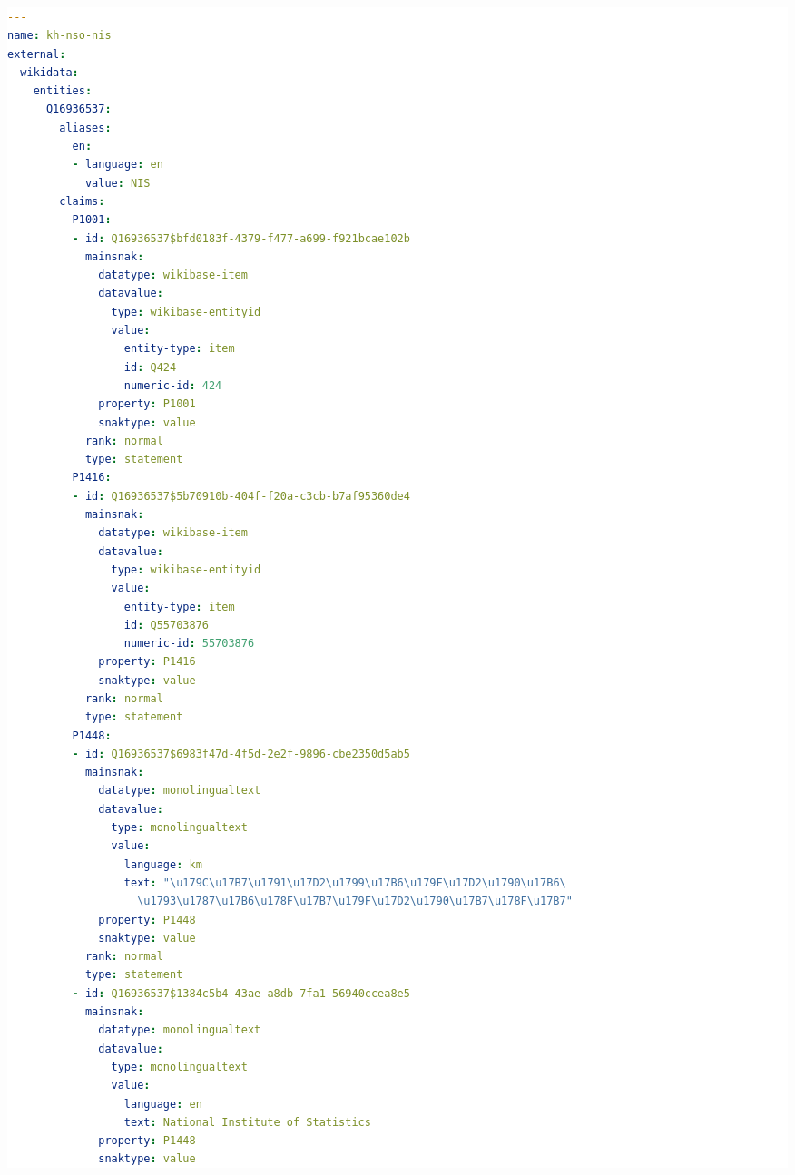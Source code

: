 ```yaml
---
name: kh-nso-nis
external:
  wikidata:
    entities:
      Q16936537:
        aliases:
          en:
          - language: en
            value: NIS
        claims:
          P1001:
          - id: Q16936537$bfd0183f-4379-f477-a699-f921bcae102b
            mainsnak:
              datatype: wikibase-item
              datavalue:
                type: wikibase-entityid
                value:
                  entity-type: item
                  id: Q424
                  numeric-id: 424
              property: P1001
              snaktype: value
            rank: normal
            type: statement
          P1416:
          - id: Q16936537$5b70910b-404f-f20a-c3cb-b7af95360de4
            mainsnak:
              datatype: wikibase-item
              datavalue:
                type: wikibase-entityid
                value:
                  entity-type: item
                  id: Q55703876
                  numeric-id: 55703876
              property: P1416
              snaktype: value
            rank: normal
            type: statement
          P1448:
          - id: Q16936537$6983f47d-4f5d-2e2f-9896-cbe2350d5ab5
            mainsnak:
              datatype: monolingualtext
              datavalue:
                type: monolingualtext
                value:
                  language: km
                  text: "\u179C\u17B7\u1791\u17D2\u1799\u17B6\u179F\u17D2\u1790\u17B6\
                    \u1793\u1787\u17B6\u178F\u17B7\u179F\u17D2\u1790\u17B7\u178F\u17B7"
              property: P1448
              snaktype: value
            rank: normal
            type: statement
          - id: Q16936537$1384c5b4-43ae-a8db-7fa1-56940ccea8e5
            mainsnak:
              datatype: monolingualtext
              datavalue:
                type: monolingualtext
                value:
                  language: en
                  text: National Institute of Statistics
              property: P1448
              snaktype: value
```